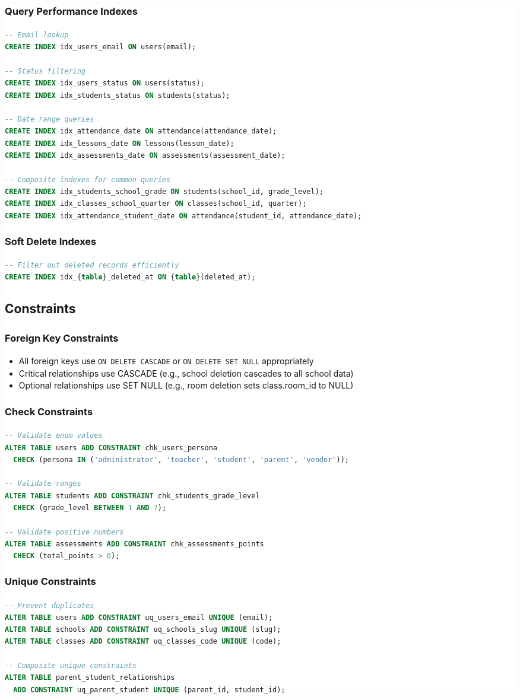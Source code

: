 ### Query Performance Indexes
```sql
-- Email lookup
CREATE INDEX idx_users_email ON users(email);

-- Status filtering
CREATE INDEX idx_users_status ON users(status);
CREATE INDEX idx_students_status ON students(status);

-- Date range queries
CREATE INDEX idx_attendance_date ON attendance(attendance_date);
CREATE INDEX idx_lessons_date ON lessons(lesson_date);
CREATE INDEX idx_assessments_date ON assessments(assessment_date);

-- Composite indexes for common queries
CREATE INDEX idx_students_school_grade ON students(school_id, grade_level);
CREATE INDEX idx_classes_school_quarter ON classes(school_id, quarter);
CREATE INDEX idx_attendance_student_date ON attendance(student_id, attendance_date);
```

### Soft Delete Indexes
```sql
-- Filter out deleted records efficiently
CREATE INDEX idx_{table}_deleted_at ON {table}(deleted_at);
```

## Constraints

### Foreign Key Constraints
- All foreign keys use `ON DELETE CASCADE` or `ON DELETE SET NULL` appropriately
- Critical relationships use CASCADE (e.g., school deletion cascades to all school data)
- Optional relationships use SET NULL (e.g., room deletion sets class.room_id to NULL)

### Check Constraints
```sql
-- Validate enum values
ALTER TABLE users ADD CONSTRAINT chk_users_persona
  CHECK (persona IN ('administrator', 'teacher', 'student', 'parent', 'vendor'));

-- Validate ranges
ALTER TABLE students ADD CONSTRAINT chk_students_grade_level
  CHECK (grade_level BETWEEN 1 AND 7);

-- Validate positive numbers
ALTER TABLE assessments ADD CONSTRAINT chk_assessments_points
  CHECK (total_points > 0);
```

### Unique Constraints
```sql
-- Prevent duplicates
ALTER TABLE users ADD CONSTRAINT uq_users_email UNIQUE (email);
ALTER TABLE schools ADD CONSTRAINT uq_schools_slug UNIQUE (slug);
ALTER TABLE classes ADD CONSTRAINT uq_classes_code UNIQUE (code);

-- Composite unique constraints
ALTER TABLE parent_student_relationships
  ADD CONSTRAINT uq_parent_student UNIQUE (parent_id, student_id);
```
